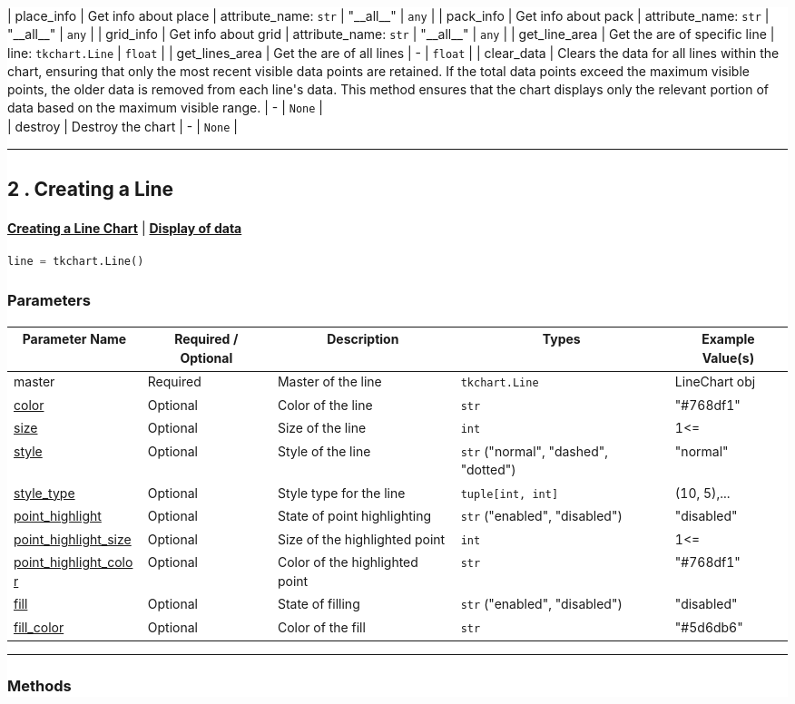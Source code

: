 | place_info                 | Get info about place                     | attribute_name: ``str`` \| "\_\_all\_\_"                                                                                         | ``any``     | 
| pack_info                  | Get info about pack                      | attribute_name: ``str`` \| "\_\_all\_\_"                                                                                         | ``any``     | 
| grid_info                  | Get info about grid                      | attribute_name: ``str`` \| "\_\_all\_\_"                                                                                         | ``any``     |
| get_line_area               | Get the are of specific line            | line: `tkchart.Line`        | ``float``    | 
| get_lines_area               | Get the are of all lines               | -                           | ``float``    | 
| clear_data  | Clears the data for all lines within the chart, ensuring that only the most recent visible data points are retained. If the total data points exceed the maximum visible points, the older data is removed from each line's data. This method ensures that the chart displays only the relevant portion of data based on the maximum visible range.                                                           | -              | ``None``    |  
| destroy                    | Destroy the chart                        | -                           | ``None``    | 

</div> 

--- 

<div id="create-line"> 

## 2 . Creating a Line 

<a href="#create-line-chart">**Creating a Line Chart**</a> | <a href="#display-data">**Display of data**</a> 

``` python
line = tkchart.Line() 
``` 

### Parameters 

| Parameter Name                                       | Required / Optional | Description                    | Types                                  | Example Value(s) | 
|------------------------------------------------------|---------------------|--------------------------------|----------------------------------------|------------------| 
| master                                               | Required            | Master of the line             | ``tkchart.Line``                       | LineChart obj    | 
| <a href="#line_color_size">color</a>                 | Optional            | Color of the line              | ``str``                                | "#768df1"        | 
| <a href="#line_color_size">size</a>                  | Optional            | Size of the line               | ``int``                                | 1<=              | 
| <a href="#line_style">style</a>                      | Optional            | Style of the line              | ``str`` ("normal", "dashed", "dotted") | "normal"         | 
| <a href="#line_style_type">style_type</a>            | Optional            | Style type for the line        | ``tuple[int, int]``                    | (10, 5),...      | 
| <a href="#point_highlight">point_highlight</a>       | Optional            | State of point highlighting    | ``str`` ("enabled", "disabled")        | "disabled"       | 
| <a href="#point_highlight">point_highlight_size</a>  | Optional            | Size of the highlighted point  | ``int``                                | 1<=              | 
| <a href="#point_highlight">point_highlight_color</a> | Optional            | Color of the highlighted point | ``str``                                | "#768df1"        | 
| <a href="#fill">fill</a>                             | Optional            | State of filling               | ``str`` ("enabled", "disabled")        | "disabled"       | 
| <a href="#fill">fill_color</a>                       | Optional            | Color of the fill              | ``str``                                | "#5d6db6"        | 

---  

### Methods 
